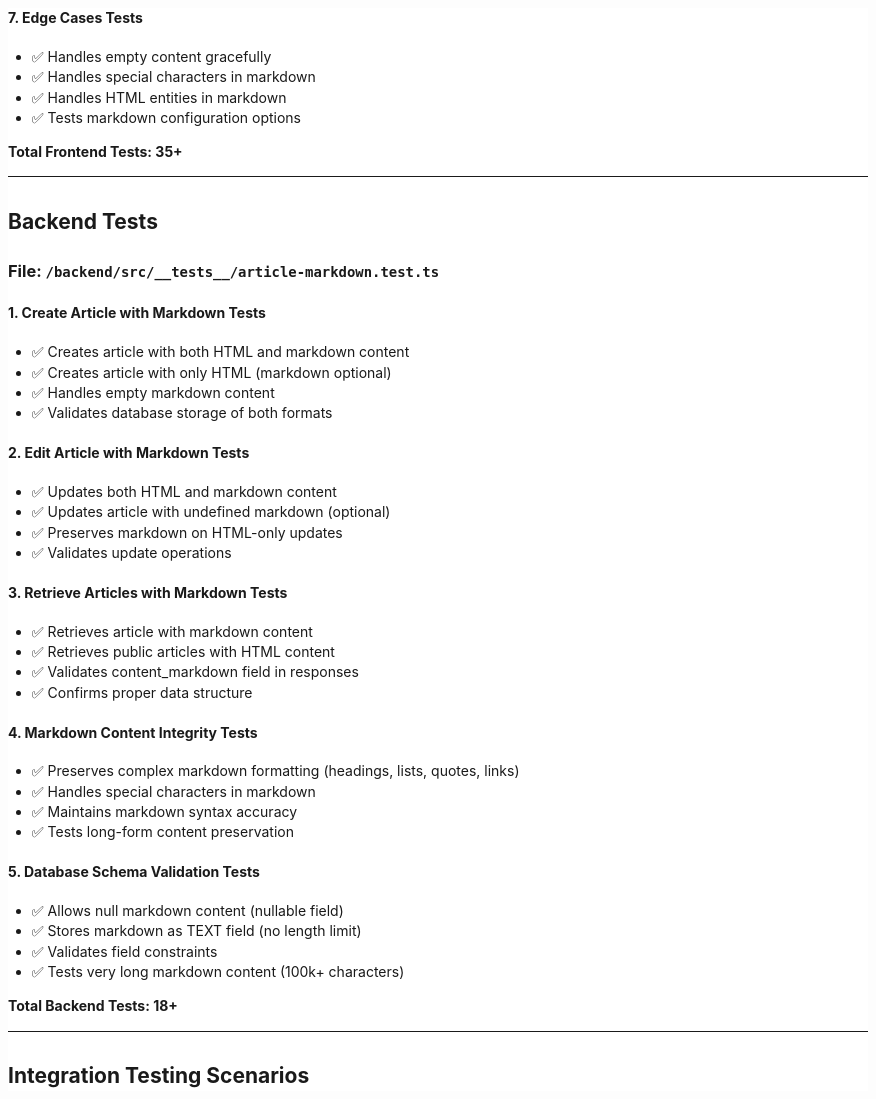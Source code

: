 #### 7. **Edge Cases Tests**
- ✅ Handles empty content gracefully
- ✅ Handles special characters in markdown
- ✅ Handles HTML entities in markdown
- ✅ Tests markdown configuration options

**Total Frontend Tests: 35+**

---

## Backend Tests

### **File:** `/backend/src/__tests__/article-markdown.test.ts`

#### 1. **Create Article with Markdown Tests**
- ✅ Creates article with both HTML and markdown content
- ✅ Creates article with only HTML (markdown optional)
- ✅ Handles empty markdown content
- ✅ Validates database storage of both formats

#### 2. **Edit Article with Markdown Tests**
- ✅ Updates both HTML and markdown content
- ✅ Updates article with undefined markdown (optional)
- ✅ Preserves markdown on HTML-only updates
- ✅ Validates update operations

#### 3. **Retrieve Articles with Markdown Tests**
- ✅ Retrieves article with markdown content
- ✅ Retrieves public articles with HTML content
- ✅ Validates content_markdown field in responses
- ✅ Confirms proper data structure

#### 4. **Markdown Content Integrity Tests**
- ✅ Preserves complex markdown formatting (headings, lists, quotes, links)
- ✅ Handles special characters in markdown
- ✅ Maintains markdown syntax accuracy
- ✅ Tests long-form content preservation

#### 5. **Database Schema Validation Tests**
- ✅ Allows null markdown content (nullable field)
- ✅ Stores markdown as TEXT field (no length limit)
- ✅ Validates field constraints
- ✅ Tests very long markdown content (100k+ characters)

**Total Backend Tests: 18+**

---

## Integration Testing Scenarios
